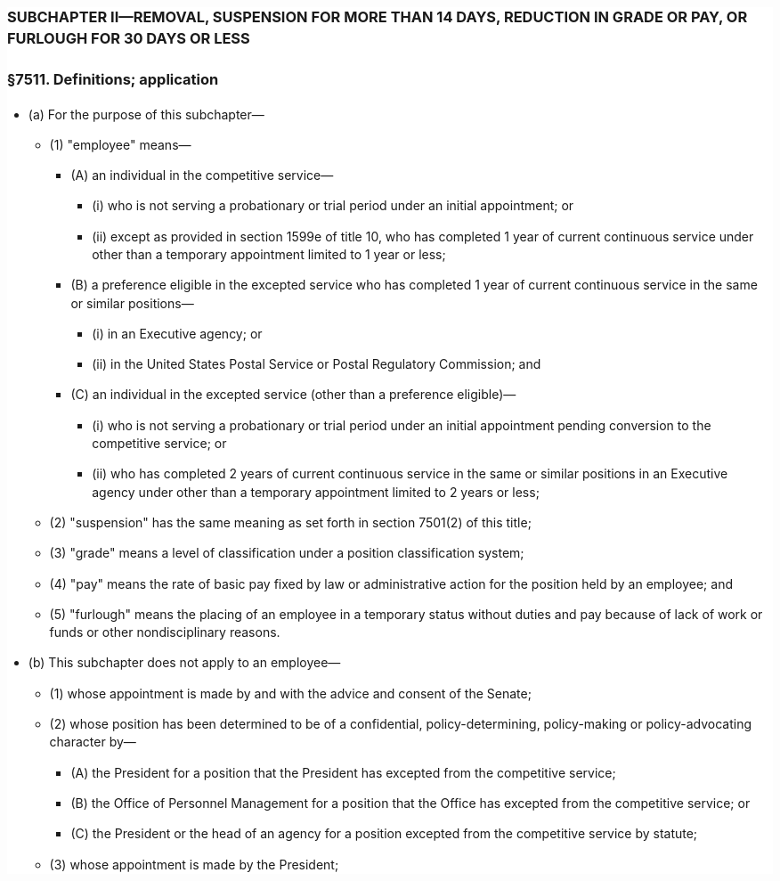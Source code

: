 ### SUBCHAPTER II—REMOVAL, SUSPENSION FOR MORE THAN 14 DAYS, REDUCTION IN GRADE OR PAY, OR FURLOUGH FOR 30 DAYS OR LESS

### §7511. Definitions; application
* (a) For the purpose of this subchapter—

  * (1) "employee" means—

    * (A) an individual in the competitive service—

      * (i) who is not serving a probationary or trial period under an initial appointment; or

      * (ii) except as provided in section 1599e of title 10, who has completed 1 year of current continuous service under other than a temporary appointment limited to 1 year or less;


    * (B) a preference eligible in the excepted service who has completed 1 year of current continuous service in the same or similar positions—

      * (i) in an Executive agency; or

      * (ii) in the United States Postal Service or Postal Regulatory Commission; and


    * (C) an individual in the excepted service (other than a preference eligible)—

      * (i) who is not serving a probationary or trial period under an initial appointment pending conversion to the competitive service; or

      * (ii) who has completed 2 years of current continuous service in the same or similar positions in an Executive agency under other than a temporary appointment limited to 2 years or less;


  * (2) "suspension" has the same meaning as set forth in section 7501(2) of this title;

  * (3) "grade" means a level of classification under a position classification system;

  * (4) "pay" means the rate of basic pay fixed by law or administrative action for the position held by an employee; and

  * (5) "furlough" means the placing of an employee in a temporary status without duties and pay because of lack of work or funds or other nondisciplinary reasons.


* (b) This subchapter does not apply to an employee—

  * (1) whose appointment is made by and with the advice and consent of the Senate;

  * (2) whose position has been determined to be of a confidential, policy-determining, policy-making or policy-advocating character by—

    * (A) the President for a position that the President has excepted from the competitive service;

    * (B) the Office of Personnel Management for a position that the Office has excepted from the competitive service; or

    * (C) the President or the head of an agency for a position excepted from the competitive service by statute;


  * (3) whose appointment is made by the President;
